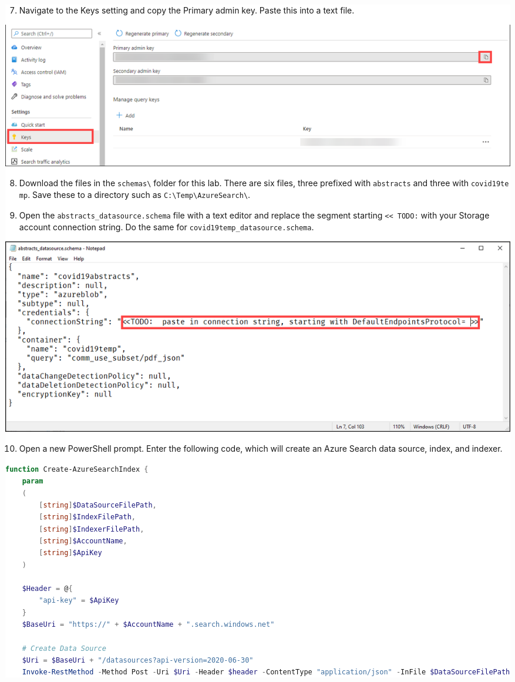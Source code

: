 7. Navigate to the Keys setting and copy the Primary admin key.  Paste this into a text file.

![The Search service's API key is copied to the clipboard.](media/copy-azure-search-api-key.png)

8. Download the files in the `schemas\` folder for this lab.  There are six files, three prefixed with `abstracts` and three with `covid19temp`.  Save these to a directory such as `C:\Temp\AzureSearch\`.

9. Open the `abstracts_datasource.schema` file with a text editor and replace the segment starting `<< TODO:` with your Storage account connection string.  Do the same for `covid19temp_datasource.schema`.

![The abstract data source is ready to be updated.](media/edit-abstracts-datasource.png)

10. Open a new PowerShell prompt.  Enter the following code, which will create an Azure Search data source, index, and indexer.

```powershell
function Create-AzureSearchIndex {
    param
    (
        [string]$DataSourceFilePath,
        [string]$IndexFilePath,
        [string]$IndexerFilePath,
        [string]$AccountName,
        [string]$ApiKey
    )
    
    $Header = @{
        "api-key" = $ApiKey
    }
    $BaseUri = "https://" + $AccountName + ".search.windows.net"
    
    # Create Data Source
    $Uri = $BaseUri + "/datasources?api-version=2020-06-30"
    Invoke-RestMethod -Method Post -Uri $Uri -Header $header -ContentType "application/json" -InFile $DataSourceFilePath
```